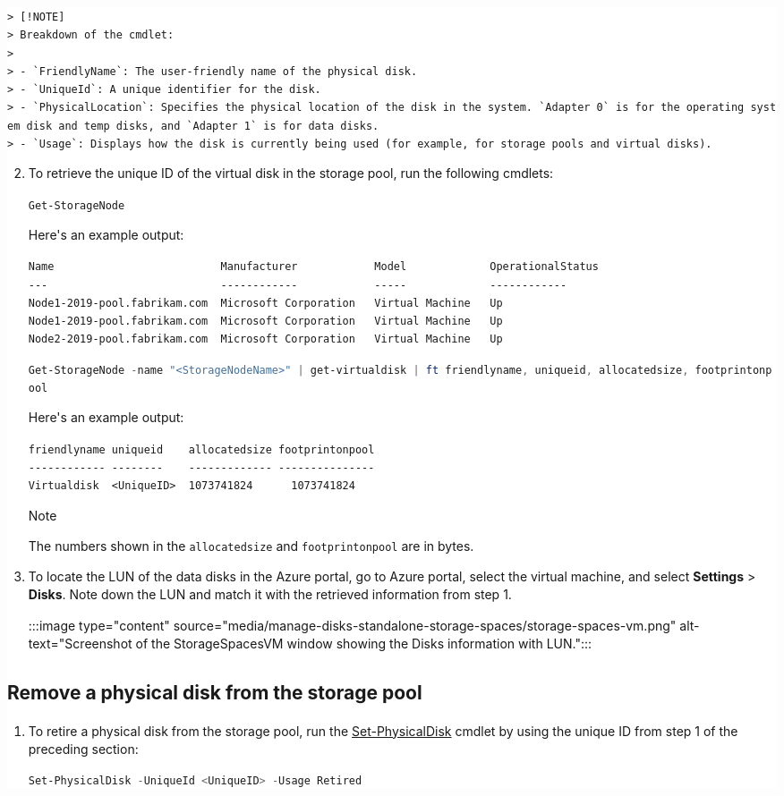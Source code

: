    > [!NOTE]
    > Breakdown of the cmdlet:
    >
    > - `FriendlyName`: The user-friendly name of the physical disk.
    > - `UniqueId`: A unique identifier for the disk.
    > - `PhysicalLocation`: Specifies the physical location of the disk in the system. `Adapter 0` is for the operating system disk and temp disks, and `Adapter 1` is for data disks.
    > - `Usage`: Displays how the disk is currently being used (for example, for storage pools and virtual disks).

2. To retrieve the unique ID of the virtual disk in the storage pool, run the following cmdlets:

    ```powershell
    Get-StorageNode
    ```

    Here's an example output:

    ```output
    Name                          Manufacturer            Model             OperationalStatus 
    ---                           ------------            -----             ------------                     
    Node1-2019-pool.fabrikam.com  Microsoft Corporation   Virtual Machine   Up
    Node1-2019-pool.fabrikam.com  Microsoft Corporation   Virtual Machine   Up
    Node2-2019-pool.fabrikam.com  Microsoft Corporation   Virtual Machine   Up
    ```

    ```powershell
    Get-StorageNode -name "<StorageNodeName>" | get-virtualdisk | ft friendlyname, uniqueid, allocatedsize, footprintonpool
    ```

    Here's an example output:

    ```output
    friendlyname uniqueid    allocatedsize footprintonpool
    ------------ --------    ------------- ---------------
    Virtualdisk  <UniqueID>  1073741824      1073741824
    ```

    > [!NOTE]
    > The numbers shown in the `allocatedsize` and `footprintonpool` are in bytes.

3. To locate the LUN of the data disks in the Azure portal, go to Azure portal, select the virtual machine, and select **Settings** > **Disks**. Note down the LUN and match it with the retrieved information from step 1.

    :::image type="content" source="media/manage-disks-standalone-storage-spaces/storage-spaces-vm.png" alt-text="Screenshot of the StorageSpacesVM window showing the Disks information with LUN.":::

## Remove a physical disk from the storage pool

1. To retire a physical disk from the storage pool, run the [Set-PhysicalDisk](/powershell/module/storage/set-physicaldisk) cmdlet by using the unique ID from step 1 of the preceding section:

    ```powershell
    Set-PhysicalDisk -UniqueId <UniqueID> -Usage Retired
    ```

